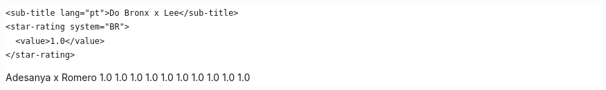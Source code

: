     <sub-title lang="pt">Do Bronx x Lee</sub-title>
    <star-rating system="BR">
      <value>1.0</value>
    </star-rating>
  </programme>
  <programme start="20200325220000 -0300" stop="20200325225000 -0300" channel="SporTV 3">
    <title lang="pt">UFC 248</title>
    <sub-title lang="pt">Adesanya x Romero</sub-title>
    <star-rating system="BR">
      <value>1.0</value>
    </star-rating>
  </programme>
  <programme start="20200325225000 -0300" stop="20200325230000 -0300" channel="SporTV 3">
    <title lang="pt">Galeria SporTV</title>
    <star-rating system="BR">
      <value>1.0</value>
    </star-rating>
  </programme>
  <programme start="20200325230000 -0300" stop="20200325230500 -0300" channel="SporTV 3">
    <title lang="pt">Rumo a Tóquio</title>
    <star-rating system="BR">
      <value>1.0</value>
    </star-rating>
  </programme>
  <programme start="20200325230500 -0300" stop="20200326000000 -0300" channel="SporTV 3">
    <title lang="pt">Especial UFC</title>
    <star-rating system="BR">
      <value>1.0</value>
    </star-rating>
  </programme>
  <programme start="20200325010000 -0300" stop="20200325030000 -0300" channel="SporTV 2">
    <title lang="pt">VT de Eventos</title>
    <star-rating system="BR">
      <value>1.0</value>
    </star-rating>
  </programme>
  <programme start="20200325030000 -0300" stop="20200325050000 -0300" channel="SporTV 2">
    <title lang="pt">VT de Eventos</title>
    <star-rating system="BR">
      <value>1.0</value>
    </star-rating>
  </programme>
  <programme start="20200325050000 -0300" stop="20200325070000 -0300" channel="SporTV 2">
    <title lang="pt">VT de Eventos</title>
    <star-rating system="BR">
      <value>1.0</value>
    </star-rating>
  </programme>
  <programme start="20200325070000 -0300" stop="20200325090000 -0300" channel="SporTV 2">
    <title lang="pt">VT de Eventos</title>
    <star-rating system="BR">
      <value>1.0</value>
    </star-rating>
  </programme>
  <programme start="20200325090000 -0300" stop="20200325110000 -0300" channel="SporTV 2">
    <title lang="pt">VT de Eventos</title>
    <star-rating system="BR">
      <value>1.0</value>
    </star-rating>
  </programme>
  <programme start="20200325110000 -0300" stop="20200325130000 -0300" channel="SporTV 2">
    <title lang="pt">VT de Eventos</title>
    <star-rating system="BR">
      <value>1.0</value>